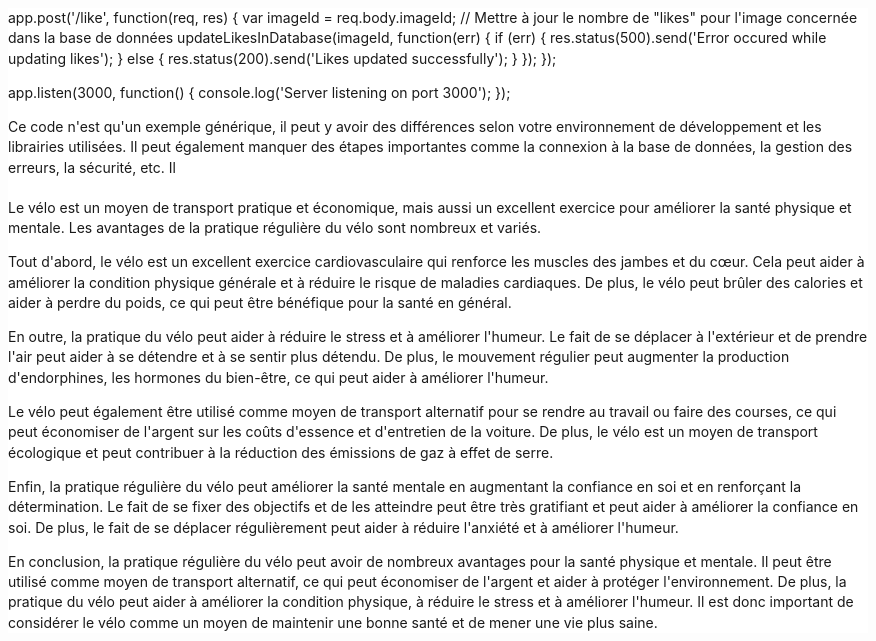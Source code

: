 app.post('/like', function(req, res) {
  var imageId = req.body.imageId;
  // Mettre à jour le nombre de "likes" pour l'image concernée dans la base de données
  updateLikesInDatabase(imageId, function(err) {
    if (err) {
      res.status(500).send('Error occured while updating likes');
    } else {
      res.status(200).send('Likes updated successfully');
    }
  });
});

app.listen(3000, function() {
  console.log('Server listening on port 3000');
});

Ce code n'est qu'un exemple générique, il peut y avoir des différences selon votre environnement de développement et les librairies utilisées. Il peut également manquer des étapes importantes comme la connexion à la base de données, la gestion des erreurs, la sécurité, etc. Il

####
Le vélo est un moyen de transport pratique et économique, mais aussi un excellent exercice pour améliorer la santé physique et mentale. Les avantages de la pratique régulière du vélo sont nombreux et variés.

Tout d'abord, le vélo est un excellent exercice cardiovasculaire qui renforce les muscles des jambes et du cœur. Cela peut aider à améliorer la condition physique générale et à réduire le risque de maladies cardiaques. De plus, le vélo peut brûler des calories et aider à perdre du poids, ce qui peut être bénéfique pour la santé en général.

En outre, la pratique du vélo peut aider à réduire le stress et à améliorer l'humeur. Le fait de se déplacer à l'extérieur et de prendre l'air peut aider à se détendre et à se sentir plus détendu. De plus, le mouvement régulier peut augmenter la production d'endorphines, les hormones du bien-être, ce qui peut aider à améliorer l'humeur.

Le vélo peut également être utilisé comme moyen de transport alternatif pour se rendre au travail ou faire des courses, ce qui peut économiser de l'argent sur les coûts d'essence et d'entretien de la voiture. De plus, le vélo est un moyen de transport écologique et peut contribuer à la réduction des émissions de gaz à effet de serre.

Enfin, la pratique régulière du vélo peut améliorer la santé mentale en augmentant la confiance en soi et en renforçant la détermination. Le fait de se fixer des objectifs et de les atteindre peut être très gratifiant et peut aider à améliorer la confiance en soi. De plus, le fait de se déplacer régulièrement peut aider à réduire l'anxiété et à améliorer l'humeur.

En conclusion, la pratique régulière du vélo peut avoir de nombreux avantages pour la santé physique et mentale. Il peut être utilisé comme moyen de transport alternatif, ce qui peut économiser de l'argent et aider à protéger l'environnement. De plus, la pratique du vélo peut aider à améliorer la condition physique, à réduire le stress et à améliorer l'humeur. Il est donc important de considérer le vélo comme un moyen de maintenir une bonne santé et de mener une vie plus saine.

